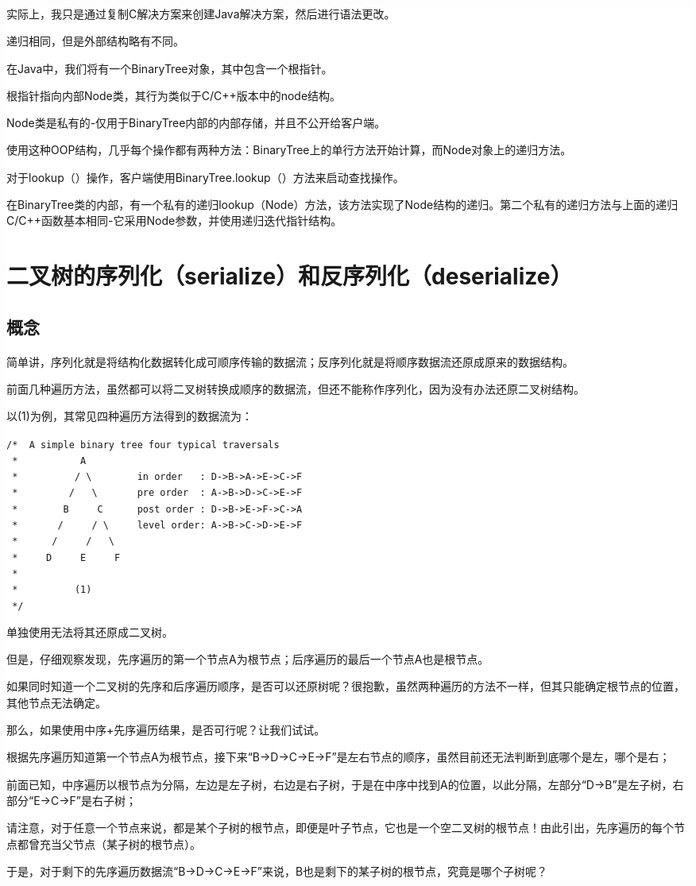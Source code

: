 实际上，我只是通过复制C解决方案来创建Java解决方案，然后进行语法更改。

递归相同，但是外部结构略有不同。

在Java中，我们将有一个BinaryTree对象，其中包含一个根指针。

根指针指向内部Node类，其行为类似于C/C++版本中的node结构。 

Node类是私有的-仅用于BinaryTree内部的内部存储，并且不公开给客户端。

使用这种OOP结构，几乎每个操作都有两种方法：BinaryTree上的单行方法开始计算，而Node对象上的递归方法。

对于lookup（）操作，客户端使用BinaryTree.lookup（）方法来启动查找操作。

在BinaryTree类的内部，有一个私有的递归lookup（Node）方法，该方法实现了Node结构的递归。第二个私有的递归方法与上面的递归 C/C++函数基本相同-它采用Node参数，并使用递归迭代指针结构。




# 二叉树的序列化（serialize）和反序列化（deserialize）

## 概念

简单讲，序列化就是将结构化数据转化成可顺序传输的数据流；反序列化就是将顺序数据流还原成原来的数据结构。

前面几种遍历方法，虽然都可以将二叉树转换成顺序的数据流，但还不能称作序列化，因为没有办法还原二叉树结构。

以(1)为例，其常见四种遍历方法得到的数据流为：

```
/*  A simple binary tree four typical traversals
 *           A
 *          / \        in order   : D->B->A->E->C->F
 *         /   \       pre order  : A->B->D->C->E->F
 *        B     C      post order : D->B->E->F->C->A
 *       /     / \     level order: A->B->C->D->E->F
 *      /     /   \
 *     D     E     F
 *
 *          (1)
 */
```

单独使用无法将其还原成二叉树。

但是，仔细观察发现，先序遍历的第一个节点A为根节点；后序遍历的最后一个节点A也是根节点。

如果同时知道一个二叉树的先序和后序遍历顺序，是否可以还原树呢？很抱歉，虽然两种遍历的方法不一样，但其只能确定根节点的位置，其他节点无法确定。

那么，如果使用中序+先序遍历结果，是否可行呢？让我们试试。

根据先序遍历知道第一个节点A为根节点，接下来“B->D->C->E->F”是左右节点的顺序，虽然目前还无法判断到底哪个是左，哪个是右；

前面已知，中序遍历以根节点为分隔，左边是左子树，右边是右子树，于是在中序中找到A的位置，以此分隔，左部分“D->B”是左子树，右部分“E->C->F”是右子树；

请注意，对于任意一个节点来说，都是某个子树的根节点，即便是叶子节点，它也是一个空二叉树的根节点！由此引出，先序遍历的每个节点都曾充当父节点（某子树的根节点）。

于是，对于剩下的先序遍历数据流“B->D->C->E->F”来说，B也是剩下的某子树的根节点，究竟是哪个子树呢？
